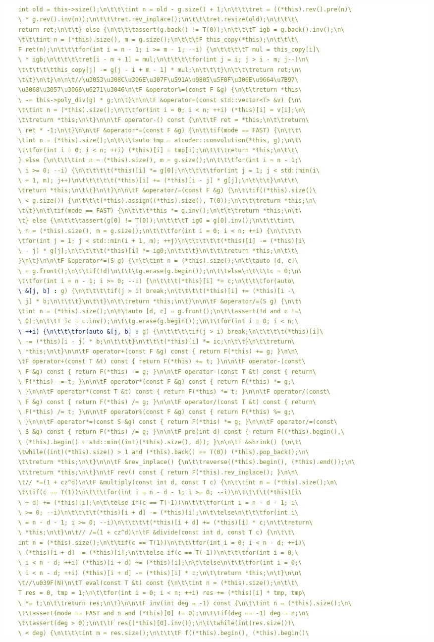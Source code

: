 ```yaml
    int old = this->size();\n\t\t\tint n = old - g.size() + 1;\n\t\t\tret = ((*this).rev().pre(n)\
    \ * g.rev().inv(n));\n\t\t\tret.rev_inplace();\n\t\t\tret.resize(old);\n\t\t\t\
    return ret;\n\t\t} else {\n\t\t\tassert(g.back() != T(0));\n\t\t\tT igb = g.back().inv();\n\
    \t\t\tint n = (*this).size(), m = g.size();\n\t\t\tF this_copy(*this);\n\t\t\t\
    F ret(n);\n\t\t\tfor(int i = n - 1; i >= m - 1; --i) {\n\t\t\t\tT mul = this_copy[i]\
    \ * igb;\n\t\t\t\tret[i - m + 1] = mul;\n\t\t\t\tfor(int j = i; j > i - m; j--)\n\
    \t\t\t\t\tthis_copy[j] -= g[j - i + m - 1] * mul;\n\t\t\t}\n\t\t\treturn ret;\n\
    \t\t}\n\t}\n\n\t//\u3053\u308C\u306E\u307F\u591A\u9805\u5F0F\u306E\u9664\u7B97\
    \u3068\u3057\u3066\u6271\u3046\n\tF &operator%=(const F &g) {\n\t\treturn *this\
    \ -= this->poly_div(g) * g;\n\t}\n\n\tF &operator=(const std::vector<T> &v) {\n\
    \t\tint n = (*this).size();\n\t\tfor(int i = 0; i < n; ++i) (*this)[i] = v[i];\n\
    \t\treturn *this;\n\t}\n\n\tF operator-() const {\n\t\tF ret = *this;\n\t\treturn\
    \ ret * -1;\n\t}\n\n\tF &operator*=(const F &g) {\n\t\tif(mode == FAST) {\n\t\t\
    \tint n = (*this).size();\n\t\t\tauto tmp = atcoder::convolution(*this, g);\n\t\
    \t\tfor(int i = 0; i < n; ++i) (*this)[i] = tmp[i];\n\t\t\treturn *this;\n\t\t\
    } else {\n\t\t\tint n = (*this).size(), m = g.size();\n\t\t\tfor(int i = n - 1;\
    \ i >= 0; --i) {\n\t\t\t\t(*this)[i] *= g[0];\n\t\t\t\tfor(int j = 1; j < std::min(i\
    \ + 1, m); j++)\n\t\t\t\t\t(*this)[i] += (*this)[i - j] * g[j];\n\t\t\t}\n\t\t\
    \treturn *this;\n\t\t}\n\t}\n\n\tF &operator/=(const F &g) {\n\t\tif((*this).size()\
    \ < g.size()) {\n\t\t\t(*this).assign((*this).size(), T(0));\n\t\t\treturn *this;\n\
    \t\t}\n\t\tif(mode == FAST) {\n\t\t\t*this *= g.inv();\n\t\t\treturn *this;\n\t\
    \t} else {\n\t\t\tassert(g[0] != T(0));\n\t\t\tT ig0 = g[0].inv();\n\t\t\tint\
    \ n = (*this).size(), m = g.size();\n\t\t\tfor(int i = 0; i < n; ++i) {\n\t\t\t\
    \tfor(int j = 1; j < std::min(i + 1, m); ++j)\n\t\t\t\t\t(*this)[i] -= (*this)[i\
    \ - j] * g[j];\n\t\t\t\t(*this)[i] *= ig0;\n\t\t\t}\n\t\t\treturn *this;\n\t\t\
    }\n\t}\n\n\tF &operator*=(S g) {\n\t\tint n = (*this).size();\n\t\tauto [d, c]\
    \ = g.front();\n\t\tif(!d)\n\t\t\tg.erase(g.begin());\n\t\telse\n\t\t\tc = 0;\n\
    \t\tfor(int i = n - 1; i >= 0; --i) {\n\t\t\t(*this)[i] *= c;\n\t\t\tfor(auto\
    \ &[j, b] : g) {\n\t\t\t\tif(j > i) break;\n\t\t\t\t(*this)[i] += (*this)[i -\
    \ j] * b;\n\t\t\t}\n\t\t}\n\t\treturn *this;\n\t}\n\n\tF &operator/=(S g) {\n\t\
    \tint n = (*this).size();\n\t\tauto [d, c] = g.front();\n\t\tassert(!d and c !=\
    \ 0);\n\t\tT ic = c.inv();\n\t\tg.erase(g.begin());\n\t\tfor(int i = 0; i < n;\
    \ ++i) {\n\t\t\tfor(auto &[j, b] : g) {\n\t\t\t\tif(j > i) break;\n\t\t\t\t(*this)[i]\
    \ -= (*this)[i - j] * b;\n\t\t\t}\n\t\t\t(*this)[i] *= ic;\n\t\t}\n\t\treturn\
    \ *this;\n\t}\n\n\tF operator+(const F &g) const { return F(*this) += g; }\n\n\
    \tF operator+(const T &t) const { return F(*this) += t; }\n\n\tF operator-(const\
    \ F &g) const { return F(*this) -= g; }\n\n\tF operator-(const T &t) const { return\
    \ F(*this) -= t; }\n\n\tF operator*(const F &g) const { return F(*this) *= g;\
    \ }\n\n\tF operator*(const T &t) const { return F(*this) *= t; }\n\n\tF operator/(const\
    \ F &g) const { return F(*this) /= g; }\n\n\tF operator/(const T &t) const { return\
    \ F(*this) /= t; }\n\n\tF operator%(const F &g) const { return F(*this) %= g;\
    \ }\n\n\tF operator*=(const S &g) const { return F(*this) *= g; }\n\n\tF operator/=(const\
    \ S &g) const { return F(*this) /= g; }\n\n\tF pre(int d) const { return F((*this).begin(),\
    \ (*this).begin() + std::min((int)(*this).size(), d)); }\n\n\tF &shrink() {\n\t\
    \twhile((int)(*this).size() > 1 and (*this).back() == T(0)) (*this).pop_back();\n\
    \t\treturn *this;\n\t}\n\n\tF &rev_inplace() {\n\t\treverse((*this).begin(), (*this).end());\n\
    \t\treturn *this;\n\t}\n\tF rev() const { return F(*this).rev_inplace(); }\n\n\
    \t// *=(1 + cz^d)\n\tF &multiply(const int d, const T c) {\n\t\tint n = (*this).size();\n\
    \t\tif(c == T(1))\n\t\t\tfor(int i = n - d - 1; i >= 0; --i)\n\t\t\t\t(*this)[i\
    \ + d] += (*this)[i];\n\t\telse if(c == T(-1))\n\t\t\tfor(int i = n - d - 1; i\
    \ >= 0; --i)\n\t\t\t\t(*this)[i + d] -= (*this)[i];\n\t\telse\n\t\t\tfor(int i\
    \ = n - d - 1; i >= 0; --i)\n\t\t\t\t(*this)[i + d] += (*this)[i] * c;\n\t\treturn\
    \ *this;\n\t}\n\t// /=(1 + cz^d)\n\tF &divide(const int d, const T c) {\n\t\t\
    int n = (*this).size();\n\t\tif(c == T(1))\n\t\t\tfor(int i = 0; i < n - d; ++i)\
    \ (*this)[i + d] -= (*this)[i];\n\t\telse if(c == T(-1))\n\t\t\tfor(int i = 0;\
    \ i < n - d; ++i) (*this)[i + d] += (*this)[i];\n\t\telse\n\t\t\tfor(int i = 0;\
    \ i < n - d; ++i) (*this)[i + d] -= (*this)[i] * c;\n\t\treturn *this;\n\t}\n\n\
    \t//\u039F(N)\n\tT eval(const T &t) const {\n\t\tint n = (*this).size();\n\t\t\
    T res = 0, tmp = 1;\n\t\tfor(int i = 0; i < n; ++i) res += (*this)[i] * tmp, tmp\
    \ *= t;\n\t\treturn res;\n\t}\n\n\tF inv(int deg = -1) const {\n\t\tint n = (*this).size();\n\
    \t\tassert(mode == FAST and n and (*this)[0] != 0);\n\t\tif(deg == -1) deg = n;\n\
    \t\tassert(deg > 0);\n\t\tF res{(*this)[0].inv()};\n\t\twhile(int(res.size())\
    \ < deg) {\n\t\t\tint m = res.size();\n\t\t\tF f((*this).begin(), (*this).begin()\
```
